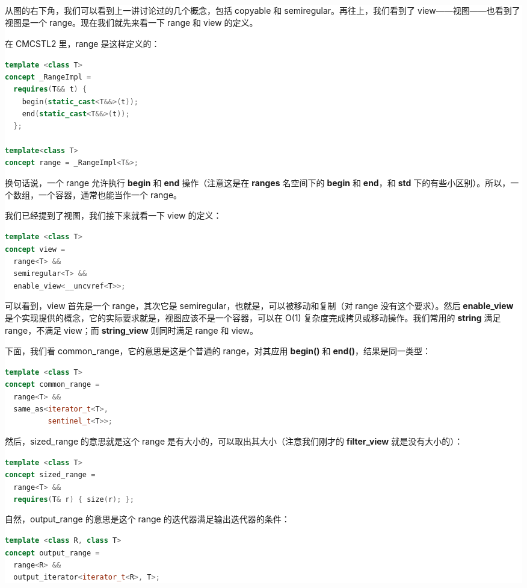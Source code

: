 从图的右下角，我们可以看到上一讲讨论过的几个概念，包括 copyable 和 semiregular。再往上，我们看到了 view——视图——也看到了视图是一个 range。现在我们就先来看一下 range 和 view 的定义。

在 CMCSTL2 里，range 是这样定义的：

```cpp
template <class T>
concept _RangeImpl =
  requires(T&& t) {
    begin(static_cast<T&&>(t));
    end(static_cast<T&&>(t));
  };

template<class T>
concept range = _RangeImpl<T&>;
```

换句话说，一个 range 允许执行 **begin** 和 **end** 操作（注意这是在 **ranges** 名空间下的 **begin** 和 **end**，和 **std** 下的有些小区别）。所以，一个数组，一个容器，通常也能当作一个 range。

我们已经提到了视图，我们接下来就看一下 view 的定义：

```cpp
template <class T>
concept view =
  range<T> &&
  semiregular<T> &&
  enable_view<__uncvref<T>>;
```

可以看到，view 首先是一个 range，其次它是 semiregular，也就是，可以被移动和复制（对 range 没有这个要求）。然后 **enable_view** 是个实现提供的概念，它的实际要求就是，视图应该不是一个容器，可以在 O(1) 复杂度完成拷贝或移动操作。我们常用的 **string** 满足 range，不满足 view；而 **string_view** 则同时满足 range 和 view。

下面，我们看 common_range，它的意思是这是个普通的 range，对其应用 **begin()** 和 **end()**，结果是同一类型：

```cpp
template <class T>
concept common_range =
  range<T> &&
  same_as<iterator_t<T>,
          sentinel_t<T>>;
```

然后，sized_range 的意思就是这个 range 是有大小的，可以取出其大小（注意我们刚才的 **filter_view** 就是没有大小的）：

```cpp
template <class T>
concept sized_range =
  range<T> &&
  requires(T& r) { size(r); };
```

自然，output_range 的意思是这个 range 的迭代器满足输出迭代器的条件：

```cpp
template <class R, class T>
concept output_range =
  range<R> &&
  output_iterator<iterator_t<R>, T>;
```
